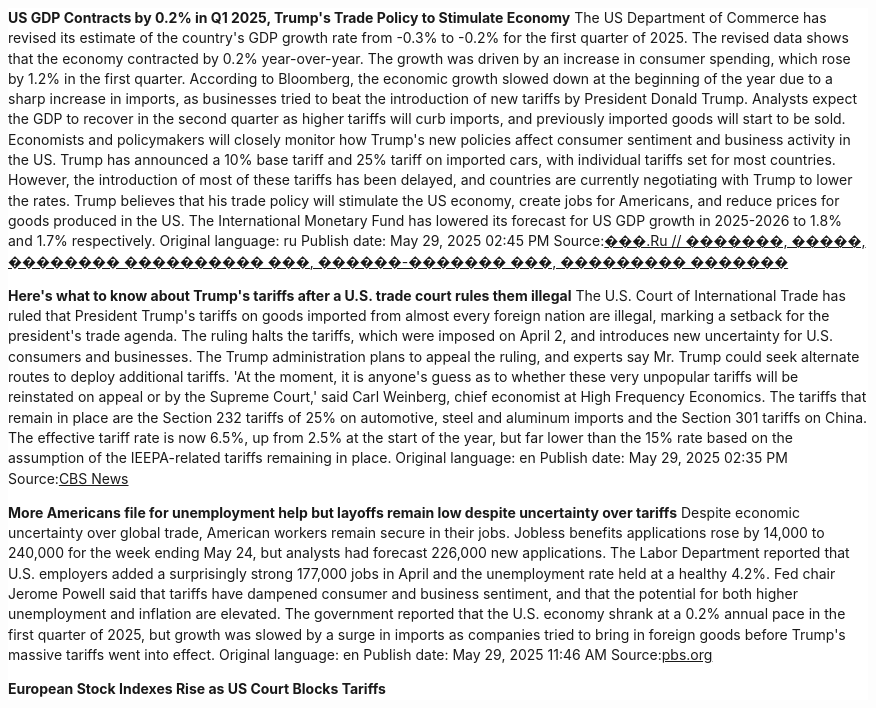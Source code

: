 **US GDP Contracts by 0.2% in Q1 2025, Trump's Trade Policy to Stimulate Economy**
The US Department of Commerce has revised its estimate of the country's GDP growth rate from -0.3% to -0.2% for the first quarter of 2025. The revised data shows that the economy contracted by 0.2% year-over-year. The growth was driven by an increase in consumer spending, which rose by 1.2% in the first quarter. According to Bloomberg, the economic growth slowed down at the beginning of the year due to a sharp increase in imports, as businesses tried to beat the introduction of new tariffs by President Donald Trump. Analysts expect the GDP to recover in the second quarter as higher tariffs will curb imports, and previously imported goods will start to be sold. Economists and policymakers will closely monitor how Trump's new policies affect consumer sentiment and business activity in the US. Trump has announced a 10% base tariff and 25% tariff on imported cars, with individual tariffs set for most countries. However, the introduction of most of these tariffs has been delayed, and countries are currently negotiating with Trump to lower the rates. Trump believes that his trade policy will stimulate the US economy, create jobs for Americans, and reduce prices for goods produced in the US. The International Monetary Fund has lowered its forecast for US GDP growth in 2025-2026 to 1.8% and 1.7% respectively.
Original language: ru
Publish date: May 29, 2025 02:45 PM
Source:[���.Ru // �������, �����, �������� ���������� ���, ������-������� ���, ��������� �������](https://www.ntv.ru/novosti/2903558/)

**Here's what to know about Trump's tariffs after a U.S. trade court rules them illegal**
The U.S. Court of International Trade has ruled that President Trump's tariffs on goods imported from almost every foreign nation are illegal, marking a setback for the president's trade agenda. The ruling halts the tariffs, which were imposed on April 2, and introduces new uncertainty for U.S. consumers and businesses. The Trump administration plans to appeal the ruling, and experts say Mr. Trump could seek alternate routes to deploy additional tariffs. 'At the moment, it is anyone's guess as to whether these very unpopular tariffs will be reinstated on appeal or by the Supreme Court,' said Carl Weinberg, chief economist at High Frequency Economics. The tariffs that remain in place are the Section 232 tariffs of 25% on automotive, steel and aluminum imports and the Section 301 tariffs on China. The effective tariff rate is now 6.5%, up from 2.5% at the start of the year, but far lower than the 15% rate based on the assumption of the IEEPA-related tariffs remaining in place.
Original language: en
Publish date: May 29, 2025 02:35 PM
Source:[CBS News](https://www.cbsnews.com/news/trump-tariffs-blocked-illegal-court-international-trade-ieepa-whats-next/)

**More Americans file for unemployment help but layoffs remain low despite uncertainty over tariffs**
Despite economic uncertainty over global trade, American workers remain secure in their jobs. Jobless benefits applications rose by 14,000 to 240,000 for the week ending May 24, but analysts had forecast 226,000 new applications. The Labor Department reported that U.S. employers added a surprisingly strong 177,000 jobs in April and the unemployment rate held at a healthy 4.2%. Fed chair Jerome Powell said that tariffs have dampened consumer and business sentiment, and that the potential for both higher unemployment and inflation are elevated. The government reported that the U.S. economy shrank at a 0.2% annual pace in the first quarter of 2025, but growth was slowed by a surge in imports as companies tried to bring in foreign goods before Trump's massive tariffs went into effect.
Original language: en
Publish date: May 29, 2025 11:46 AM
Source:[pbs.org](https://www.pbs.org/newshour/economy/more-americans-file-for-unemployment-help-but-layoffs-remain-low-despite-uncertainty-over-tariffs)

**European Stock Indexes Rise as US Court Blocks Tariffs**